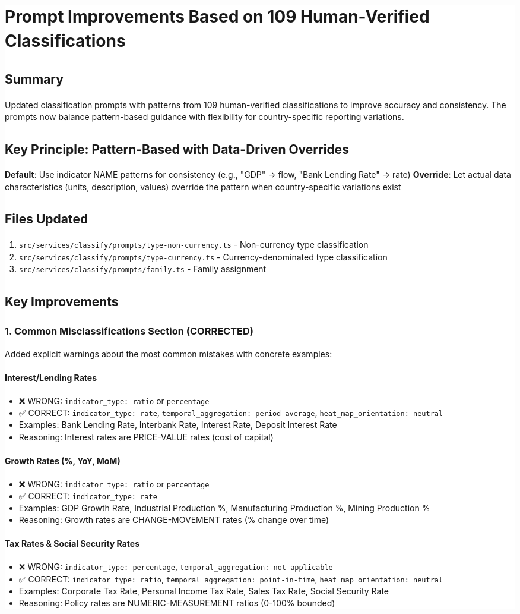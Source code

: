 # Prompt Improvements Based on 109 Human-Verified Classifications

## Summary

Updated classification prompts with patterns from 109 human-verified classifications to improve accuracy and consistency. The prompts now balance pattern-based guidance with flexibility for country-specific reporting variations.

## Key Principle: Pattern-Based with Data-Driven Overrides

**Default**: Use indicator NAME patterns for consistency (e.g., "GDP" → flow, "Bank Lending Rate" → rate)
**Override**: Let actual data characteristics (units, description, values) override the pattern when country-specific variations exist

## Files Updated

1. `src/services/classify/prompts/type-non-currency.ts` - Non-currency type classification
2. `src/services/classify/prompts/type-currency.ts` - Currency-denominated type classification
3. `src/services/classify/prompts/family.ts` - Family assignment

## Key Improvements

### 1. Common Misclassifications Section (CORRECTED)

Added explicit warnings about the most common mistakes with concrete examples:

#### Interest/Lending Rates
- ❌ WRONG: `indicator_type: ratio` or `percentage`
- ✅ CORRECT: `indicator_type: rate`, `temporal_aggregation: period-average`, `heat_map_orientation: neutral`
- Examples: Bank Lending Rate, Interbank Rate, Interest Rate, Deposit Interest Rate
- Reasoning: Interest rates are PRICE-VALUE rates (cost of capital)

#### Growth Rates (%, YoY, MoM)
- ❌ WRONG: `indicator_type: ratio` or `percentage`
- ✅ CORRECT: `indicator_type: rate`
- Examples: GDP Growth Rate, Industrial Production %, Manufacturing Production %, Mining Production %
- Reasoning: Growth rates are CHANGE-MOVEMENT rates (% change over time)

#### Tax Rates & Social Security Rates
- ❌ WRONG: `indicator_type: percentage`, `temporal_aggregation: not-applicable`
- ✅ CORRECT: `indicator_type: ratio`, `temporal_aggregation: point-in-time`, `heat_map_orientation: neutral`
- Examples: Corporate Tax Rate, Personal Income Tax Rate, Sales Tax Rate, Social Security Rate
- Reasoning: Policy rates are NUMERIC-MEASUREMENT ratios (0-100% bounded)
